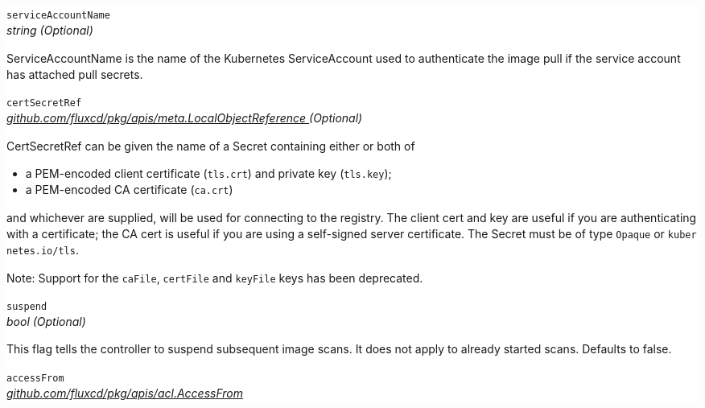 <tr>
<td>
<code>serviceAccountName</code><br>
<em>
string
</em>
</td>
<td>
<em>(Optional)</em>
<p>ServiceAccountName is the name of the Kubernetes ServiceAccount used to authenticate
the image pull if the service account has attached pull secrets.</p>
</td>
</tr>
<tr>
<td>
<code>certSecretRef</code><br>
<em>
<a href="https://godoc.org/github.com/fluxcd/pkg/apis/meta#LocalObjectReference">
github.com/fluxcd/pkg/apis/meta.LocalObjectReference
</a>
</em>
</td>
<td>
<em>(Optional)</em>
<p>CertSecretRef can be given the name of a Secret containing
either or both of</p>
<ul>
<li>a PEM-encoded client certificate (<code>tls.crt</code>) and private
key (<code>tls.key</code>);</li>
<li>a PEM-encoded CA certificate (<code>ca.crt</code>)</li>
</ul>
<p>and whichever are supplied, will be used for connecting to the
registry. The client cert and key are useful if you are
authenticating with a certificate; the CA cert is useful if
you are using a self-signed server certificate. The Secret must
be of type <code>Opaque</code> or <code>kubernetes.io/tls</code>.</p>
<p>Note: Support for the <code>caFile</code>, <code>certFile</code> and <code>keyFile</code> keys has
been deprecated.</p>
</td>
</tr>
<tr>
<td>
<code>suspend</code><br>
<em>
bool
</em>
</td>
<td>
<em>(Optional)</em>
<p>This flag tells the controller to suspend subsequent image scans.
It does not apply to already started scans. Defaults to false.</p>
</td>
</tr>
<tr>
<td>
<code>accessFrom</code><br>
<em>
<a href="https://godoc.org/github.com/fluxcd/pkg/apis/acl#AccessFrom">
github.com/fluxcd/pkg/apis/acl.AccessFrom
</a>
</em>
</td>
<td>